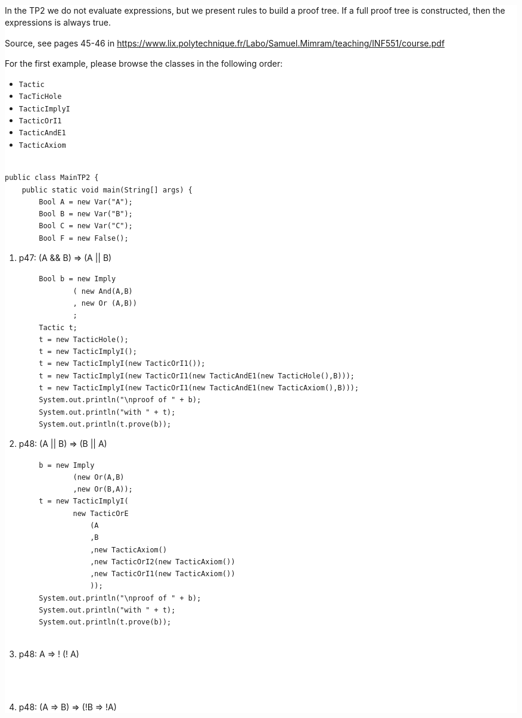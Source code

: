 In the TP2 we do not evaluate expressions, 
but we present rules to build a proof tree.
If a full proof tree is constructed, 
then the expressions is always true.

Source, see pages 45-46 in 
https://www.lix.polytechnique.fr/Labo/Samuel.Mimram/teaching/INF551/course.pdf

For the first example, please browse the classes in the following order: 
- `Tactic`
- `TacTicHole`
- `TacticImplyI`
- `TacticOrI1`
- `TacticAndE1`
- `TacticAxiom`
```

public class MainTP2 {
	public static void main(String[] args) {
		Bool A = new Var("A");
		Bool B = new Var("B");
		Bool C = new Var("C");
		Bool F = new False();

```
1) p47: (A && B) => (A || B)
```
		Bool b = new Imply
				( new And(A,B)
				, new Or (A,B))
				;
		Tactic t;
		t = new TacticHole();
		t = new TacticImplyI();
		t = new TacticImplyI(new TacticOrI1());
		t = new TacticImplyI(new TacticOrI1(new TacticAndE1(new TacticHole(),B)));
		t = new TacticImplyI(new TacticOrI1(new TacticAndE1(new TacticAxiom(),B)));
		System.out.println("\nproof of " + b);
		System.out.println("with " + t);
		System.out.println(t.prove(b));

```
2) p48: (A || B) => (B || A)
```
		b = new Imply
				(new Or(A,B)
				,new Or(B,A));
		t = new TacticImplyI(
				new TacticOrE
					(A
					,B
					,new TacticAxiom()
					,new TacticOrI2(new TacticAxiom()) 
					,new TacticOrI1(new TacticAxiom())
					));
		System.out.println("\nproof of " + b);
		System.out.println("with " + t);
		System.out.println(t.prove(b));
		
```
3) p48: A => ! (! A)
```
		
		
```
4) p48: (A => B) => (!B => !A)